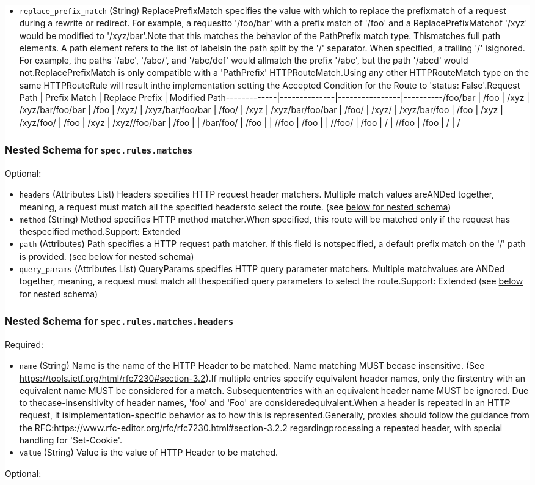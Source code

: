 - `replace_prefix_match` (String) ReplacePrefixMatch specifies the value with which to replace the prefixmatch of a request during a rewrite or redirect. For example, a requestto '/foo/bar' with a prefix match of '/foo' and a ReplacePrefixMatchof '/xyz' would be modified to '/xyz/bar'.Note that this matches the behavior of the PathPrefix match type. Thismatches full path elements. A path element refers to the list of labelsin the path split by the '/' separator. When specified, a trailing '/' isignored. For example, the paths '/abc', '/abc/', and '/abc/def' would allmatch the prefix '/abc', but the path '/abcd' would not.ReplacePrefixMatch is only compatible with a 'PathPrefix' HTTPRouteMatch.Using any other HTTPRouteMatch type on the same HTTPRouteRule will result inthe implementation setting the Accepted Condition for the Route to 'status: False'.Request Path | Prefix Match | Replace Prefix | Modified Path-------------|--------------|----------------|----------/foo/bar     | /foo         | /xyz           | /xyz/bar/foo/bar     | /foo         | /xyz/          | /xyz/bar/foo/bar     | /foo/        | /xyz           | /xyz/bar/foo/bar     | /foo/        | /xyz/          | /xyz/bar/foo         | /foo         | /xyz           | /xyz/foo/        | /foo         | /xyz           | /xyz//foo/bar     | /foo         | <empty string> | /bar/foo/        | /foo         | <empty string> | //foo         | /foo         | <empty string> | //foo/        | /foo         | /              | //foo         | /foo         | /              | /




<a id="nestedatt--spec--rules--matches"></a>
### Nested Schema for `spec.rules.matches`

Optional:

- `headers` (Attributes List) Headers specifies HTTP request header matchers. Multiple match values areANDed together, meaning, a request must match all the specified headersto select the route. (see [below for nested schema](#nestedatt--spec--rules--matches--headers))
- `method` (String) Method specifies HTTP method matcher.When specified, this route will be matched only if the request has thespecified method.Support: Extended
- `path` (Attributes) Path specifies a HTTP request path matcher. If this field is notspecified, a default prefix match on the '/' path is provided. (see [below for nested schema](#nestedatt--spec--rules--matches--path))
- `query_params` (Attributes List) QueryParams specifies HTTP query parameter matchers. Multiple matchvalues are ANDed together, meaning, a request must match all thespecified query parameters to select the route.Support: Extended (see [below for nested schema](#nestedatt--spec--rules--matches--query_params))

<a id="nestedatt--spec--rules--matches--headers"></a>
### Nested Schema for `spec.rules.matches.headers`

Required:

- `name` (String) Name is the name of the HTTP Header to be matched. Name matching MUST becase insensitive. (See https://tools.ietf.org/html/rfc7230#section-3.2).If multiple entries specify equivalent header names, only the firstentry with an equivalent name MUST be considered for a match. Subsequententries with an equivalent header name MUST be ignored. Due to thecase-insensitivity of header names, 'foo' and 'Foo' are consideredequivalent.When a header is repeated in an HTTP request, it isimplementation-specific behavior as to how this is represented.Generally, proxies should follow the guidance from the RFC:https://www.rfc-editor.org/rfc/rfc7230.html#section-3.2.2 regardingprocessing a repeated header, with special handling for 'Set-Cookie'.
- `value` (String) Value is the value of HTTP Header to be matched.

Optional:
